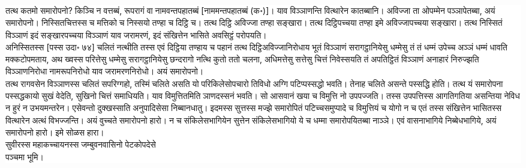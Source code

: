 तत्थ कतमो समारोपनो? किञ्‍चि न वत्तब्बं, रूपरागं वा नामवन्तपहातब्बं [नाममन्तपहातब्बं (क॰)]। याव विञ्‍ञाणन्ति वित्थारेन कातब्बानि। अविज्‍जा ता ओपम्मेन पञ्‍ञापेतब्बा, अयं समारोपनो। निस्सितचित्तस्स च मत्तिको च निस्सयो तण्हा च दिट्ठि च। तत्थ दिट्ठि अविज्‍जा तण्हा सङ्खारा। तत्थ दिट्ठिपच्‍चया तण्हा इमे अविज्‍जापच्‍चया सङ्खारा। तत्थ निस्सितं विञ्‍ञाणं इदं सङ्खारपच्‍चया विञ्‍ञाणं याव जरामरणं, इदं संखित्तेन भासिते अवसिट्ठं परोपयति।  
अनिस्सितस्स [पस्स उदा॰ ७४] चलितं नत्थीति तस्स एवं दिट्ठिया तण्हाय च पहानं तत्थ दिट्ठिअविज्‍जानिरोधाय भूतं विञ्‍ञाणं सरागट्ठानियेसु धम्मेसु तं तं धम्मं उपेच्‍च अञ्‍ञं धम्मं धावति मक्‍कटोपमताय, अथ ख्वस्स परित्तेसु धम्मेसु सरागट्ठानियेसु छन्दरागो नत्थि कुतो ततो चलना, अधिमत्तेसु सत्तेसु चित्तं निवेस्सयति तं अपतिट्ठितं विञ्‍ञाणं अनाहारं निरुज्झति विञ्‍ञाणनिरोधा नामरूपनिरोधो याव जरामरणनिरोधो। अयं समारोपनो।  
तत्थ रागवसेन विञ्‍ञाणस्स चलितं सपरिग्गहो, तस्मिं चलिते असति यो परिकिलेसोपचारो तिविधो अग्गि पटिप्पस्सद्धो भवति। तेनाह चलिते असन्ते पस्सद्धि होति। तत्थ यं समारोपना पस्सद्धकायो सुखं वेदेति, सुखिनो चित्तं समाधियति। याव विमुत्तितमिति ञाणदस्सनं भवति। सो आसवानं खया च विमुत्ति नो उपपज्‍जति। तस्स उपपत्तिस्स आगतिगतिया असन्तिया नेविध न हुरं न उभयमन्तरेन। एसेवन्तो दुक्खस्साति अनुपादिसेसा निब्बानधातु। इदमस्स सुत्तस्स मज्झे समारोपितं पटिच्‍चसमुप्पादे च विमुत्तियं च योगो न च एतं तस्स संखित्तेन भासितस्स वित्थारेन अत्थं विभज्‍जन्ति। अयं वुच्‍चते समारोपनो हारो। न च संकिलेसभागियेन सुत्तेन संकिलेसभागियो ये च धम्मा समारोपयितब्बा नाञ्‍ञे। एवं वासनाभागिये निब्बेधभागिये, अयं समारोपनो हारो। इमे सोळस हारा।  
सुवीरस्स महाकच्‍चायनस्स जम्बुवनवासिनो पेटकोपदेसे  
पञ्‍चमा भूमि।  